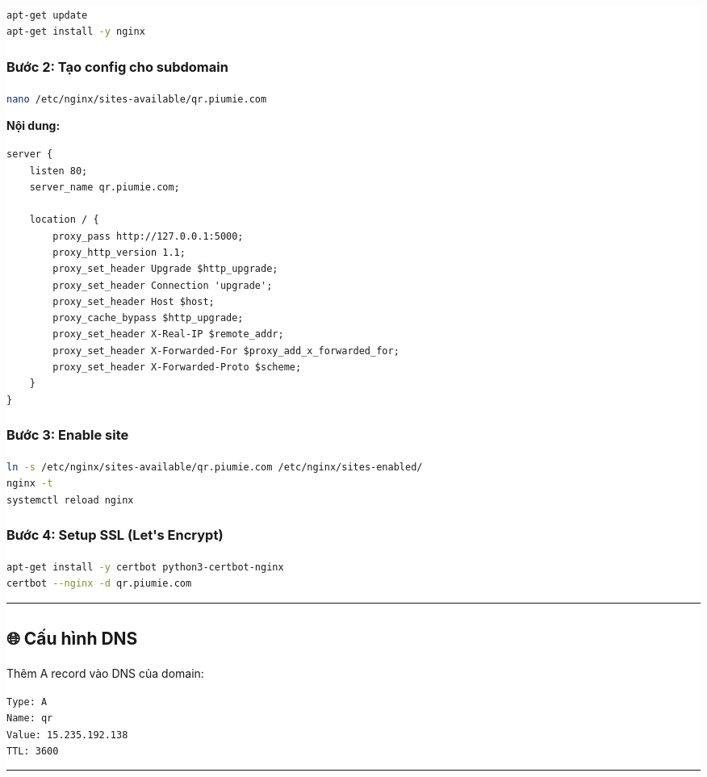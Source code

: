 ```bash
apt-get update
apt-get install -y nginx
```

### Bước 2: Tạo config cho subdomain

```bash
nano /etc/nginx/sites-available/qr.piumie.com
```

**Nội dung:**

```nginx
server {
    listen 80;
    server_name qr.piumie.com;
    
    location / {
        proxy_pass http://127.0.0.1:5000;
        proxy_http_version 1.1;
        proxy_set_header Upgrade $http_upgrade;
        proxy_set_header Connection 'upgrade';
        proxy_set_header Host $host;
        proxy_cache_bypass $http_upgrade;
        proxy_set_header X-Real-IP $remote_addr;
        proxy_set_header X-Forwarded-For $proxy_add_x_forwarded_for;
        proxy_set_header X-Forwarded-Proto $scheme;
    }
}
```

### Bước 3: Enable site

```bash
ln -s /etc/nginx/sites-available/qr.piumie.com /etc/nginx/sites-enabled/
nginx -t
systemctl reload nginx
```

### Bước 4: Setup SSL (Let's Encrypt)

```bash
apt-get install -y certbot python3-certbot-nginx
certbot --nginx -d qr.piumie.com
```

---

## 🌐 Cấu hình DNS

Thêm A record vào DNS của domain:

```
Type: A
Name: qr
Value: 15.235.192.138
TTL: 3600
```

---